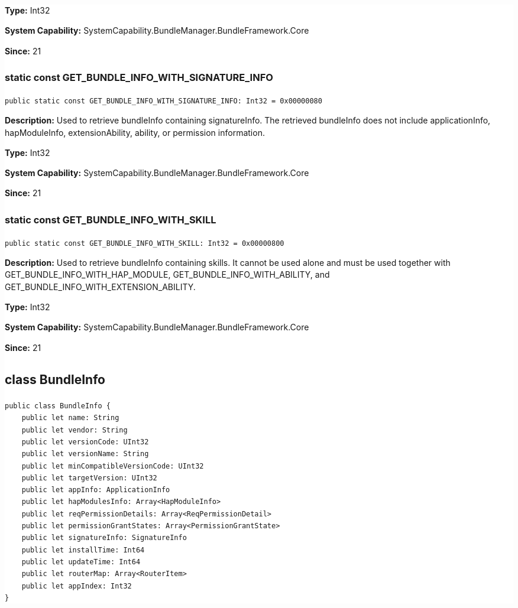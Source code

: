 **Type:** Int32

**System Capability:** SystemCapability.BundleManager.BundleFramework.Core

**Since:** 21

### static const GET_BUNDLE_INFO_WITH_SIGNATURE_INFO

```cangjie
public static const GET_BUNDLE_INFO_WITH_SIGNATURE_INFO: Int32 = 0x00000080
```

**Description:** Used to retrieve bundleInfo containing signatureInfo. The retrieved bundleInfo does not include applicationInfo, hapModuleInfo, extensionAbility, ability, or permission information.

**Type:** Int32

**System Capability:** SystemCapability.BundleManager.BundleFramework.Core

**Since:** 21

### static const GET_BUNDLE_INFO_WITH_SKILL

```cangjie
public static const GET_BUNDLE_INFO_WITH_SKILL: Int32 = 0x00000800
```

**Description:** Used to retrieve bundleInfo containing skills. It cannot be used alone and must be used together with GET_BUNDLE_INFO_WITH_HAP_MODULE, GET_BUNDLE_INFO_WITH_ABILITY, and GET_BUNDLE_INFO_WITH_EXTENSION_ABILITY.

**Type:** Int32

**System Capability:** SystemCapability.BundleManager.BundleFramework.Core

**Since:** 21

## class BundleInfo

```cangjie
public class BundleInfo {
    public let name: String
    public let vendor: String
    public let versionCode: UInt32
    public let versionName: String
    public let minCompatibleVersionCode: UInt32
    public let targetVersion: UInt32
    public let appInfo: ApplicationInfo
    public let hapModulesInfo: Array<HapModuleInfo>
    public let reqPermissionDetails: Array<ReqPermissionDetail>
    public let permissionGrantStates: Array<PermissionGrantState>
    public let signatureInfo: SignatureInfo
    public let installTime: Int64
    public let updateTime: Int64
    public let routerMap: Array<RouterItem>
    public let appIndex: Int32
}
```
